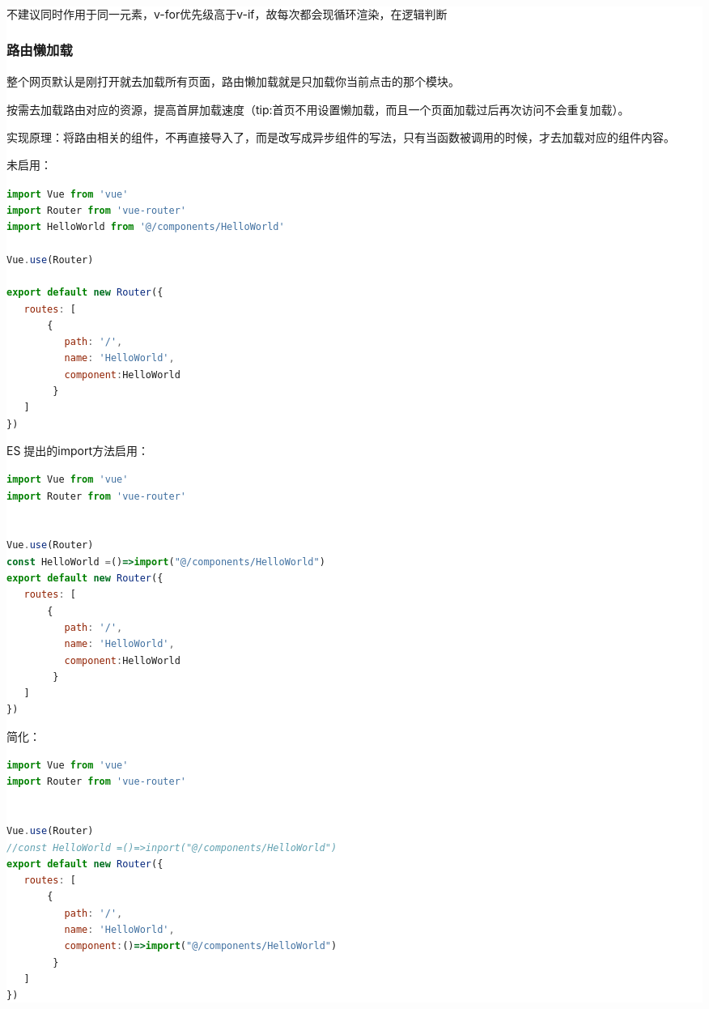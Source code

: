 不建议同时作用于同一元素，v-for优先级高于v-if，故每次都会现循环渲染，在逻辑判断

### 路由懒加载

整个网页默认是刚打开就去加载所有页面，路由懒加载就是只加载你当前点击的那个模块。

按需去加载路由对应的资源，提高首屏加载速度（tip:首页不用设置懒加载，而且一个页面加载过后再次访问不会重复加载）。

实现原理：将路由相关的组件，不再直接导入了，而是改写成异步组件的写法，只有当函数被调用的时候，才去加载对应的组件内容。

未启用：

```js
import Vue from 'vue'
import Router from 'vue-router'
import HelloWorld from '@/components/HelloWorld'

Vue.use(Router)

export default new Router({
   routes: [
       {
          path: '/',
          name: 'HelloWorld',
          component:HelloWorld
        }
   ]
})
```

ES 提出的import方法启用：

```js
import Vue from 'vue'
import Router from 'vue-router'


Vue.use(Router)
const HelloWorld =()=>import("@/components/HelloWorld")
export default new Router({
   routes: [
       {
          path: '/',
          name: 'HelloWorld',
          component:HelloWorld
        }
   ]
})
```

简化：

```js
import Vue from 'vue'
import Router from 'vue-router'


Vue.use(Router)
//const HelloWorld =()=>inport("@/components/HelloWorld")
export default new Router({
   routes: [
       {
          path: '/',
          name: 'HelloWorld',
          component:()=>import("@/components/HelloWorld")
        }
   ]
})
```
